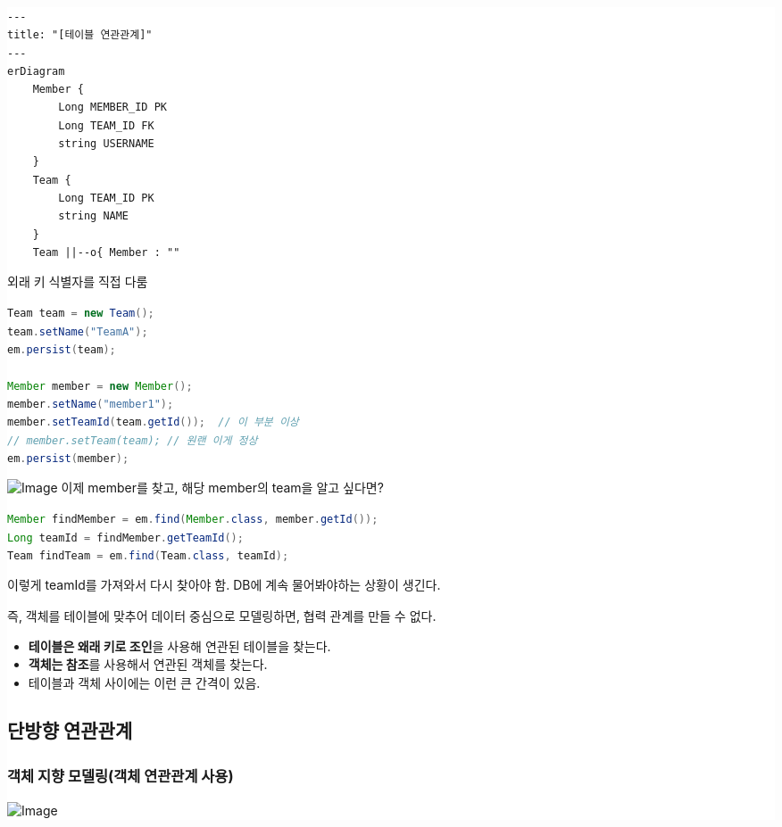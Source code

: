 ```mermaid
---
title: "[테이블 연관관계]"
---
erDiagram
	Member {
		Long MEMBER_ID PK
		Long TEAM_ID FK
		string USERNAME
	}
	Team {
		Long TEAM_ID PK
		string NAME
	}
	Team ||--o{ Member : ""
```

외래 키 식별자를 직접 다룸

```java {7}
Team team = new Team();  
team.setName("TeamA");  
em.persist(team);  
  
Member member = new Member();  
member.setName("member1");  
member.setTeamId(team.getId());  // 이 부분 이상
// member.setTeam(team); // 원랜 이게 정상
em.persist(member);
```

<img width="377" alt="Image" src="https://github.com/user-attachments/assets/e163ee4e-af7f-4330-9409-405eacd8c39e" />
이제 member를 찾고, 해당 member의 team을 알고 싶다면?

```java
Member findMember = em.find(Member.class, member.getId());
Long teamId = findMember.getTeamId();
Team findTeam = em.find(Team.class, teamId);
```

이렇게 teamId를 가져와서 다시 찾아야 함. DB에 계속 물어봐야하는 상황이 생긴다.

즉, 객체를 테이블에 맞추어 데이터 중심으로 모델링하면, 협력 관계를 만들 수 없다.

- **테이블은 왜래 키로 조인**을 사용해 연관된 테이블을 찾는다.
- **객체는 참조**를 사용해서 연관된 객체를 찾는다.
- 테이블과 객체 사이에는 이런 큰 간격이 있음.

## 단방향 연관관계

### 객체 지향 모델링(객체 연관관계 사용)

<img width="782" alt="Image" src="https://github.com/user-attachments/assets/fec196ac-6891-48a1-8eb5-4e1cfc7fca0e" />
